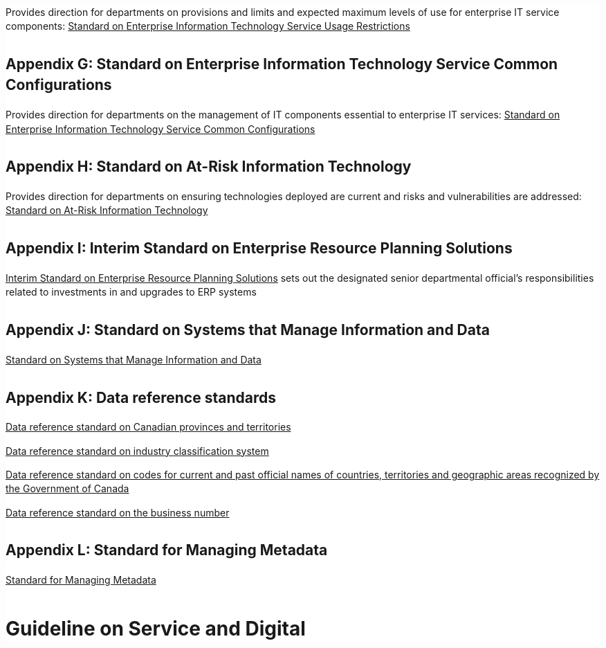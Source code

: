 Provides direction for departments on provisions and limits and expected maximum levels of use for enterprise IT service components: [Standard on Enterprise Information Technology Service Usage Restrictions](/pol/doc-eng.aspx?id=32712)

## Appendix G: Standard on Enterprise Information Technology Service Common Configurations

Provides direction for departments on the management of IT components essential to enterprise IT services: [Standard on Enterprise Information Technology Service Common Configurations](/pol/doc-eng.aspx?id=32713)

## Appendix H: Standard on At-Risk Information Technology

Provides direction for departments on ensuring technologies deployed are current and risks and vulnerabilities are addressed: [Standard on At-Risk Information Technology](/pol/doc-eng.aspx?id=32714)

## Appendix I: Interim Standard on Enterprise Resource Planning Solutions

[Interim Standard on Enterprise Resource Planning Solutions](/pol/doc-eng.aspx?id=32715) sets out the designated senior departmental official’s responsibilities related to investments in and upgrades to ERP systems

## Appendix J: Standard on Systems that Manage Information and Data

[Standard on Systems that Manage Information and Data](/pol/doc-eng.aspx?id=32716)

## Appendix K: Data reference standards

[Data reference standard on Canadian provinces and territories](https://www.canada.ca/en/government/system/digital-government/digital-government-innovations/enabling-interoperability/gc-enterprise-data-reference-standards/data-reference-standard-canadian-provinces-territories.html)

[Data reference standard on industry classification system](https://www.canada.ca/en/government/system/digital-government/digital-government-innovations/enabling-interoperability/gc-enterprise-data-reference-standards/data-reference-standard-industry-classification-system.html)

[Data reference standard on codes for current and past official names of countries, territories and geographic areas recognized by the Government of Canada](https://www.canada.ca/en/government/system/digital-government/digital-government-innovations/enabling-interoperability/gc-enterprise-data-reference-standards/current-past-official-names-countries-territories-geographic-areas.html)

[Data reference standard on the business number](https://www.canada.ca/en/government/system/digital-government/digital-government-innovations/enabling-interoperability/gc-enterprise-data-reference-standards/data-reference-standard-business-number.html)

## Appendix L: Standard for Managing Metadata

[Standard for Managing Metadata](/pol/doc-eng.aspx?id=32786)

# Guideline on Service and Digital
